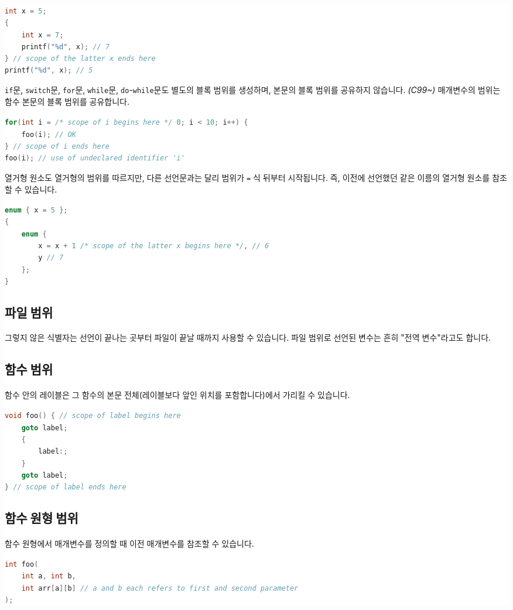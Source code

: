 ```c
int x = 5;
{
	int x = 7;
	printf("%d", x); // 7
} // scope of the latter x ends here
printf("%d", x); // 5
```

`if`문, `switch`문, `for`문, `while`문, `do`-`while`문도 별도의 블록 범위를 생성하며, 본문의 블록 범위를 공유하지 않습니다. *(C99~)* 매개변수의 범위는 함수 본문의 블록 범위를 공유합니다.

```c
for(int i = /* scope of i begins here */ 0; i < 10; i++) {
	foo(i); // OK
} // scope of i ends here
foo(i); // use of undeclared identifier 'i'
```

열거형 원소도 열거형의 범위를 따르지만, 다른 선언문과는 달리 범위가 `=` 식 뒤부터 시작됩니다. 즉, 이전에 선언했던 같은 이름의 열거형 원소를 참조할 수 있습니다.

```c
enum { x = 5 };
{
	enum {
		x = x + 1 /* scope of the latter x begins here */, // 6
		y // 7
	};
}
```

## 파일 범위

그렇지 않은 식별자는 선언이 끝나는 곳부터 파일이 끝날 때까지 사용할 수 있습니다. 파일 범위로 선언된 변수는 흔히 "전역 변수"라고도 합니다.

## 함수 범위

함수 안의 레이블은 그 함수의 본문 전체(레이블보다 앞인 위치를 포함합니다)에서 가리킬 수 있습니다.

```c
void foo() { // scope of label begins here
	goto label;
	{
		label:;
	}
	goto label;
} // scope of label ends here
```

## 함수 원형 범위

함수 원형에서 매개변수를 정의할 때 이전 매개변수를 참조할 수 있습니다.

```c
int foo(
	int a, int b,
	int arr[a][b] // a and b each refers to first and second parameter
);
```


[^fn-c11-behavior]: C17 개정판의 특성상 대표적인 C 컴파일러인 [GCC](https://gcc.gnu.org/onlinedocs/gcc-10.2.0/gcc/Standards.html#C-Language)와 [Clang](https://clang.llvm.org/docs/UsersManual.html#differences-between-various-standard-modes)의 문서에는 `__STDC_VERSION__` 매크로를 제외하고 모든 기능이 C17과 같다고 명시하고 있습니다.
[^fn-devcpp]: 이 트윗의 내용을 부연하자면, Dev-C++는 컴파일에 TDM-GCC를 씁니다. 이전 버전 Dev-C++는 딸려오는 TDM-GCC도 이전 버전인데(4.x.x), 이때는 [플래그를 지정하지 않으면 C89 표준에 컴파일러 확장을 허용하여(`-std=gnu90`) 컴파일을 했었습니다](https://gcc.gnu.org/onlinedocs/gcc-4.9.4/gcc/Standards.html#Standards).
[^fn-identifier]: identifier. 변수, 함수, 레이블 등을 가리키는 문자열을 의미합니다.
[^fn-function-specifier]: function specifier. 함수에 부가적인 성질을 부여합니다. `inline`은 컴파일러가 인라이닝을 해도 되는 함수, `_Noreturn`은 `exit`나 `longjmp` 등의 이유로 인해 절대 반환하거나 끝까지 실행되지 않는 함수를 의미합니다. 이 글에서 자세히 다루지는 않겠습니다.
[^fn-variably-modified-type]: variably-modified type. 원문의 의미를 유지하는 적당한 번역어가 없네요...
[^fn-optional-chaining]: optional chaining
[^fn-lvalue]: lvalue. 메모리상에 "정체"가 있는 값을 말합니다. 다른 이유로 제한되는 경우가 아니면 대입하거나 `&` 연산자로 주소를 얻을 수 있습니다. (역주)
[^fn-function-designator]: function designator (역주)
[^fn-jagged-array]: 각 행이 서로 다른 길이를 가질 수 있는, "배열의 배열" 자료구조를 말합니다. 그렇지 않은 "2차원 배열" 자료구조인 rectangular array에 대비됩니다.
[^fn-side-effect]: [국어사전에서는 부작용을 "바람직하지 못한", "대개 좋지 않은 경우를 이"르는 것으로 정의하지만](https://ko.dict.naver.com/#/entry/koko/97778bf5a0ca49f08057782a14fbdaa4), 프로그래밍에서는 (주로 함수가) 인자를 받고 값을 반환하는 것 이외에 외부 환경에 영향을 미치는 경우를 말합니다.
[^fn-answer-1]: "`x` is a `[4]` of `[8]` of `*` of `*` of `float`"
[^fn-answer-2]: "`foo` is a `*` of `(int [])` of `*` of `int`"
[^fn-answer-3]: "`z` is a `*` of `[123]` of `*` of `[456]` of `*` of `*` of `char`"
[^fn-answer-4]: "`x` is a `*` of `(char *)` of `*` of `[64]` of `*` of `int`"